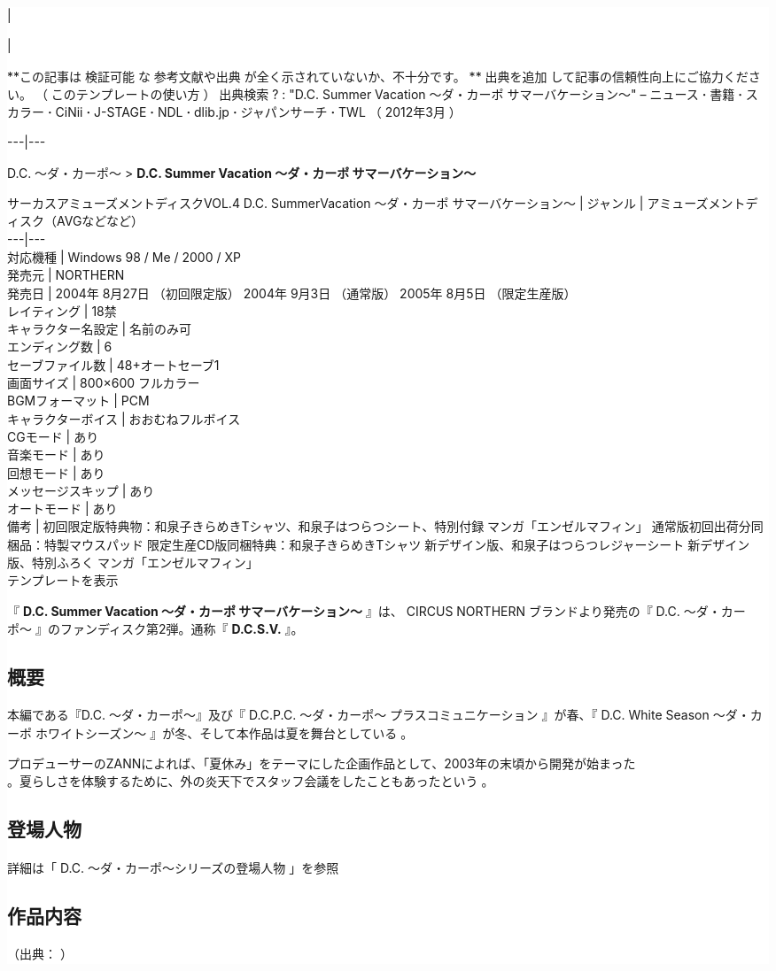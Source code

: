 |

|

**この記事は 検証可能  な  参考文献や出典  が全く示されていないか、不十分です。 ** 出典を追加  して記事の信頼性向上にご協力ください。  （
このテンプレートの使い方  ）  出典検索  ?  :  "D.C. Summer Vacation 〜ダ・カーポ サマーバケーション〜"  –  ニュース
**·** 書籍  **·** スカラー  **·** CiNii  **·** J-STAGE  **·** NDL  **·** dlib.jp
**·** ジャパンサーチ  **·** TWL  （  2012年3月  ）  
  
---|---  
  
D.C. 〜ダ・カーポ〜  > **D.C. Summer Vacation 〜ダ・カーポ サマーバケーション〜**

サーカスアミューズメントディスクVOL.4  D.C. SummerVacation  〜ダ・カーポ サマーバケーション〜  |  ジャンル  |  アミューズメントディスク（AVGなどなど）   
---|---  
対応機種  |  Windows 98  /  Me  /  2000  /  XP   
発売元  |  NORTHERN   
発売日  |  2004年  8月27日  （初回限定版）  2004年  9月3日  （通常版）  2005年  8月5日  （限定生産版）   
レイティング  |  18禁   
キャラクター名設定  |  名前のみ可   
エンディング数  |  6   
セーブファイル数  |  48+オートセーブ1   
画面サイズ  |  800×600 フルカラー   
BGMフォーマット  |  PCM   
キャラクターボイス  |  おおむねフルボイス   
CGモード  |  あり   
音楽モード  |  あり   
回想モード  |  あり   
メッセージスキップ  |  あり   
オートモード  |  あり   
備考  |  初回限定版特典物：和泉子きらめきTシャツ、和泉子はつらつシート、特別付録 マンガ「エンゼルマフィン」  通常版初回出荷分同梱品：特製マウスパッド  限定生産CD版同梱特典：和泉子きらめきTシャツ 新デザイン版、和泉子はつらつレジャーシート 新デザイン版、特別ふろく マンガ「エンゼルマフィン」   
テンプレートを表示  
  
『 **D.C. Summer Vacation 〜ダ・カーポ サマーバケーション〜** 』は、  CIRCUS NORTHERN  ブランドより発売の『
D.C. 〜ダ・カーポ〜  』のファンディスク第2弾。通称『 **D.C.S.V.** 』。

##  概要  

本編である『D.C. 〜ダ・カーポ〜』及び『  D.C.P.C. 〜ダ・カーポ〜 プラスコミュニケーション  』が春、『  D.C. White
Season 〜ダ・カーポ ホワイトシーズン〜  』が冬、そして本作品は夏を舞台としている    。

プロデューサーのZANNによれば、「夏休み」をテーマにした企画作品として、2003年の末頃から開発が始まった  
。夏らしさを体験するために、外の炎天下でスタッフ会議をしたこともあったという    。

##  登場人物  

詳細は「  D.C. 〜ダ・カーポ〜シリーズの登場人物  」を参照

##  作品内容  

（出典：      ）
